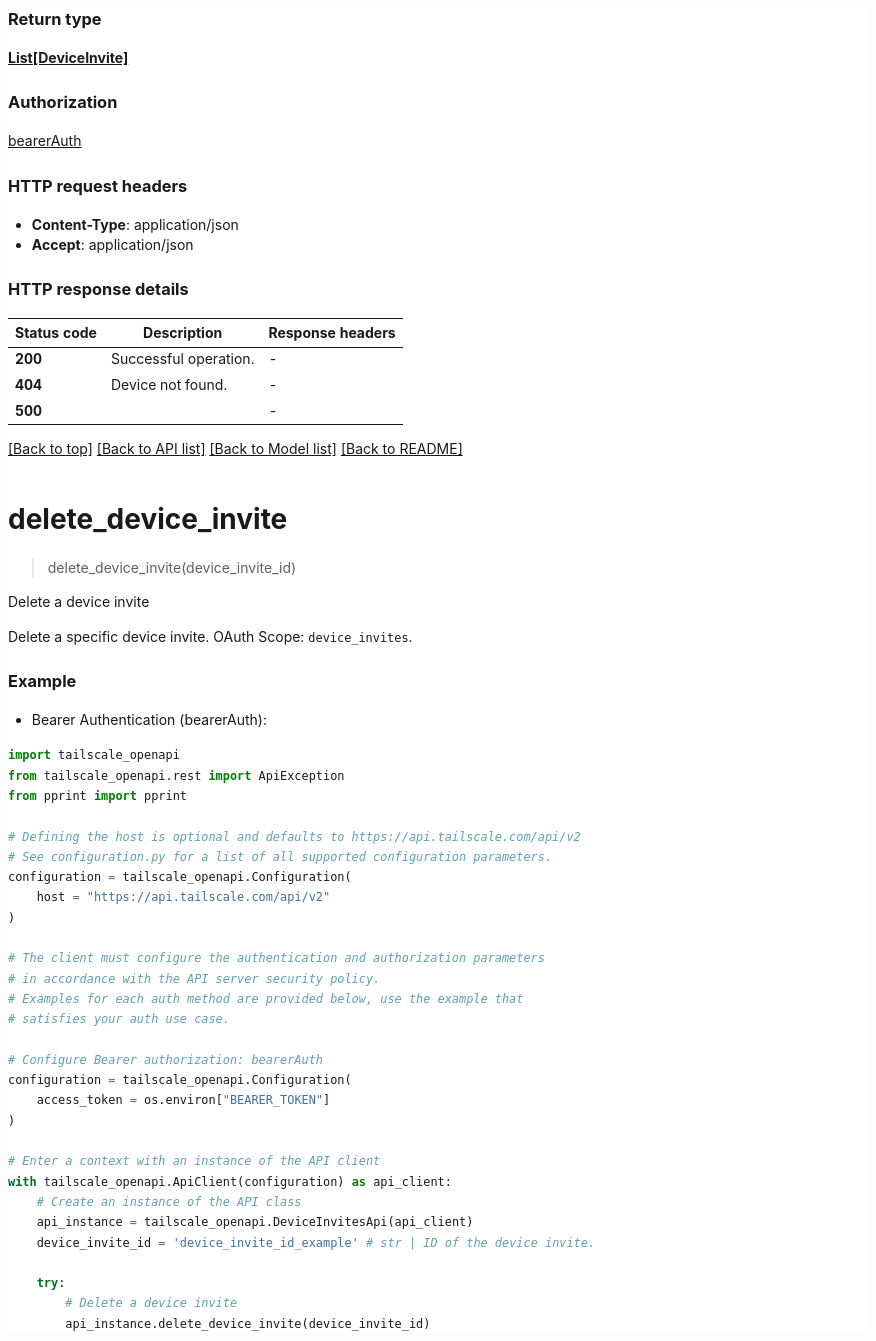### Return type

[**List[DeviceInvite]**](DeviceInvite.md)

### Authorization

[bearerAuth](../README.md#bearerAuth)

### HTTP request headers

 - **Content-Type**: application/json
 - **Accept**: application/json

### HTTP response details

| Status code | Description | Response headers |
|-------------|-------------|------------------|
**200** | Successful operation. |  -  |
**404** | Device not found. |  -  |
**500** |  |  -  |

[[Back to top]](#) [[Back to API list]](../README.md#documentation-for-api-endpoints) [[Back to Model list]](../README.md#documentation-for-models) [[Back to README]](../README.md)

# **delete_device_invite**
> delete_device_invite(device_invite_id)

Delete a device invite

Delete a specific device invite.  OAuth Scope: `device_invites`. 

### Example

* Bearer Authentication (bearerAuth):

```python
import tailscale_openapi
from tailscale_openapi.rest import ApiException
from pprint import pprint

# Defining the host is optional and defaults to https://api.tailscale.com/api/v2
# See configuration.py for a list of all supported configuration parameters.
configuration = tailscale_openapi.Configuration(
    host = "https://api.tailscale.com/api/v2"
)

# The client must configure the authentication and authorization parameters
# in accordance with the API server security policy.
# Examples for each auth method are provided below, use the example that
# satisfies your auth use case.

# Configure Bearer authorization: bearerAuth
configuration = tailscale_openapi.Configuration(
    access_token = os.environ["BEARER_TOKEN"]
)

# Enter a context with an instance of the API client
with tailscale_openapi.ApiClient(configuration) as api_client:
    # Create an instance of the API class
    api_instance = tailscale_openapi.DeviceInvitesApi(api_client)
    device_invite_id = 'device_invite_id_example' # str | ID of the device invite.

    try:
        # Delete a device invite
        api_instance.delete_device_invite(device_invite_id)
```
